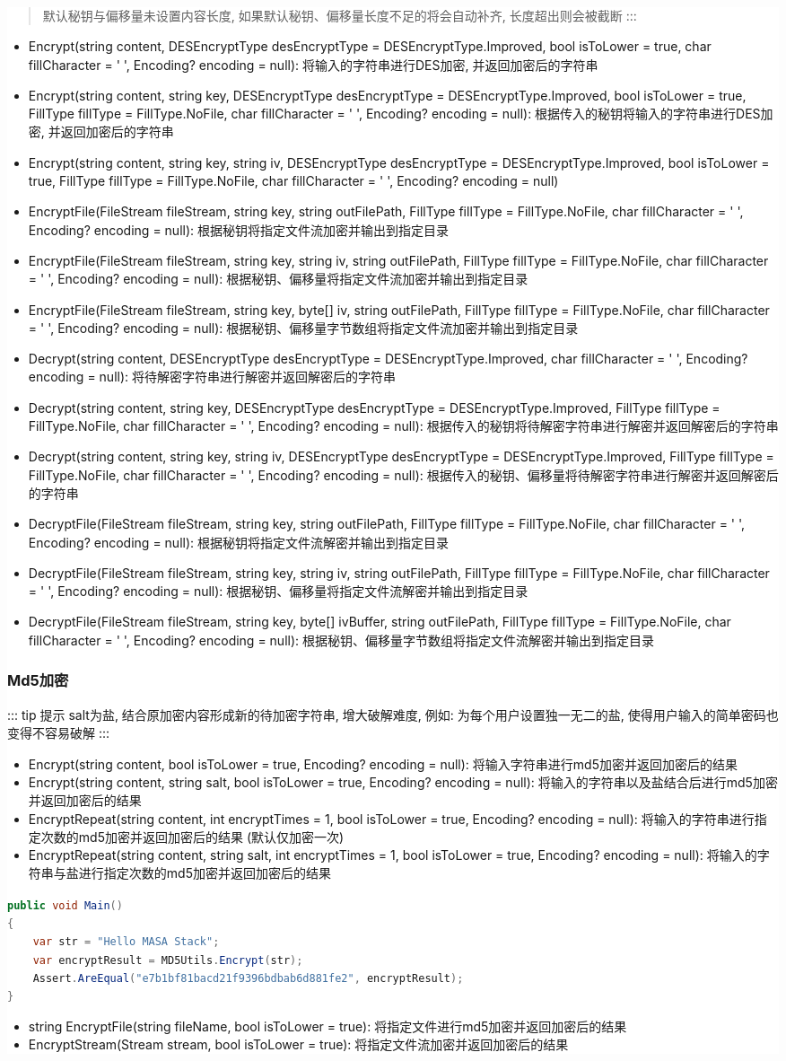 > 默认秘钥与偏移量未设置内容长度, 如果默认秘钥、偏移量长度不足的将会自动补齐, 长度超出则会被截断
:::

* Encrypt(string content, DESEncryptType desEncryptType = DESEncryptType.Improved, bool isToLower = true, char fillCharacter = ' ', Encoding? encoding = null): 将输入的字符串进行DES加密, 并返回加密后的字符串
* Encrypt(string content, string key, DESEncryptType desEncryptType = DESEncryptType.Improved, bool isToLower = true, FillType fillType = FillType.NoFile, char fillCharacter = ' ', Encoding? encoding = null): 根据传入的秘钥将输入的字符串进行DES加密, 并返回加密后的字符串
* Encrypt(string content, string key, string iv, DESEncryptType desEncryptType = DESEncryptType.Improved, bool isToLower = true, FillType fillType = FillType.NoFile, char fillCharacter = ' ', Encoding? encoding = null)
* EncryptFile(FileStream fileStream, string key, string outFilePath, FillType fillType = FillType.NoFile, char fillCharacter = ' ', Encoding? encoding = null): 根据秘钥将指定文件流加密并输出到指定目录
* EncryptFile(FileStream fileStream, string key, string iv, string outFilePath, FillType fillType = FillType.NoFile, char fillCharacter = ' ', Encoding? encoding = null): 根据秘钥、偏移量将指定文件流加密并输出到指定目录
* EncryptFile(FileStream fileStream, string key, byte[] iv, string outFilePath, FillType fillType = FillType.NoFile, char fillCharacter = ' ', Encoding? encoding = null): 根据秘钥、偏移量字节数组将指定文件流加密并输出到指定目录

* Decrypt(string content, DESEncryptType desEncryptType = DESEncryptType.Improved, char fillCharacter = ' ', Encoding? encoding = null): 将待解密字符串进行解密并返回解密后的字符串
* Decrypt(string content, string key, DESEncryptType desEncryptType = DESEncryptType.Improved, FillType fillType = FillType.NoFile, char fillCharacter = ' ', Encoding? encoding = null): 根据传入的秘钥将待解密字符串进行解密并返回解密后的字符串
* Decrypt(string content, string key, string iv, DESEncryptType desEncryptType = DESEncryptType.Improved, FillType fillType = FillType.NoFile, char fillCharacter = ' ', Encoding? encoding = null): 根据传入的秘钥、偏移量将待解密字符串进行解密并返回解密后的字符串
* DecryptFile(FileStream fileStream, string key, string outFilePath, FillType fillType = FillType.NoFile, char fillCharacter = ' ', Encoding? encoding = null): 根据秘钥将指定文件流解密并输出到指定目录
* DecryptFile(FileStream fileStream, string key, string iv, string outFilePath, FillType fillType = FillType.NoFile, char fillCharacter = ' ', Encoding? encoding = null): 根据秘钥、偏移量将指定文件流解密并输出到指定目录
* DecryptFile(FileStream fileStream, string key, byte[] ivBuffer, string outFilePath, FillType fillType = FillType.NoFile, char fillCharacter = ' ', Encoding? encoding = null): 根据秘钥、偏移量字节数组将指定文件流解密并输出到指定目录


### <a id="md5">Md5加密</a>

::: tip 提示
salt为盐, 结合原加密内容形成新的待加密字符串, 增大破解难度, 例如: 为每个用户设置独一无二的盐, 使得用户输入的简单密码也变得不容易破解
:::

* Encrypt(string content, bool isToLower = true, Encoding? encoding = null): 将输入字符串进行md5加密并返回加密后的结果
* Encrypt(string content, string salt, bool isToLower = true, Encoding? encoding = null): 将输入的字符串以及盐结合后进行md5加密并返回加密后的结果
* EncryptRepeat(string content, int encryptTimes = 1, bool isToLower = true, Encoding? encoding = null): 将输入的字符串进行指定次数的md5加密并返回加密后的结果 (默认仅加密一次)
* EncryptRepeat(string content, string salt, int encryptTimes = 1, bool isToLower = true, Encoding? encoding = null): 将输入的字符串与盐进行指定次数的md5加密并返回加密后的结果

```csharp
public void Main()
{
    var str = "Hello MASA Stack";
    var encryptResult = MD5Utils.Encrypt(str);
    Assert.AreEqual("e7b1bf81bacd21f9396bdbab6d881fe2", encryptResult);
}
```
* string EncryptFile(string fileName, bool isToLower = true): 将指定文件进行md5加密并返回加密后的结果
* EncryptStream(Stream stream, bool isToLower = true): 将指定文件流加密并返回加密后的结果
